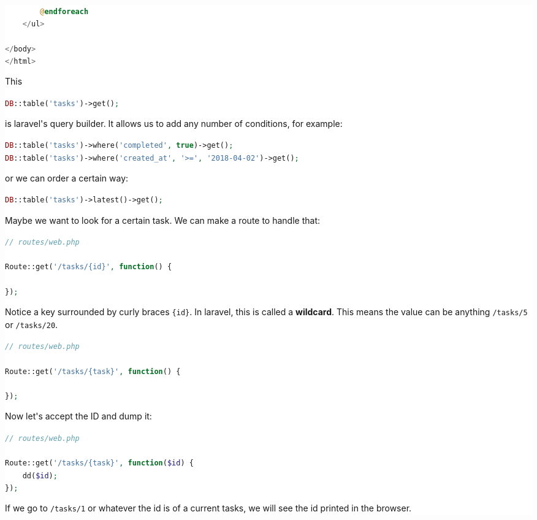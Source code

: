 ``` PHP
        @endforeach
    </ul>

</body>
</html>
```

This

``` PHP
DB::table('tasks')->get();
```

is laravel's query builder. It allows us to add any number of conditions, for example:

``` PHP
DB::table('tasks')->where('completed', true)->get();
DB::table('tasks')->where('created_at', '>=', '2018-04-02')->get();
```

or we can order a certain way:

``` PHP
DB::table('tasks')->latest()->get();
```

Maybe we want to look for a certain task. We can make a route to handle that:

``` PHP
// routes/web.php

Route::get('/tasks/{id}', function() {
    
});
```

Notice a key surrounded by curly braces `{id}`. In laravel, this is called a **wildcard**. This means the value can be anything `/tasks/5` or `/tasks/20`.

``` PHP
// routes/web.php

Route::get('/tasks/{task}', function() {
    
});
```

Now let's accept the ID and dump it:

``` PHP
// routes/web.php

Route::get('/tasks/{task}', function($id) {
    dd($id);
});
```

If we go to `/tasks/1` or whatever the id is of a current tasks, we will see the id printed in the browser.
